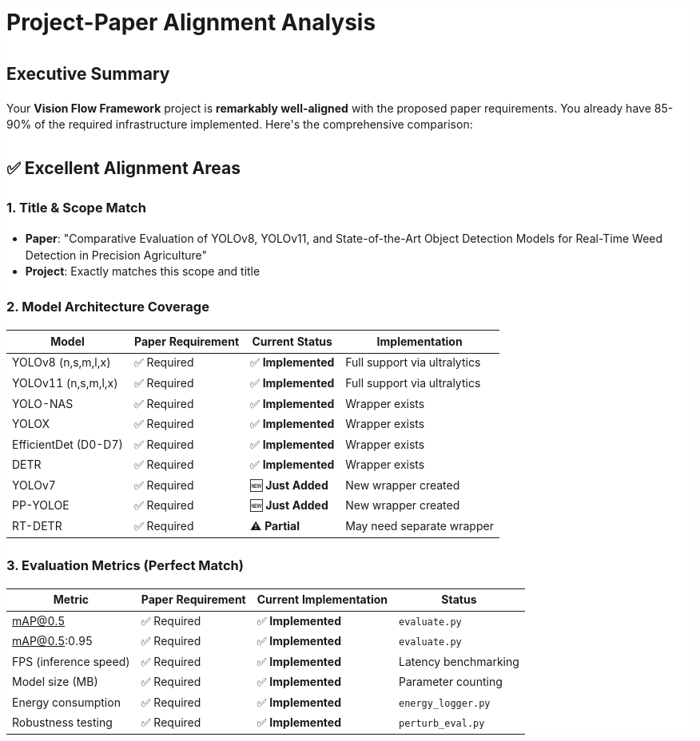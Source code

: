 # Project-Paper Alignment Analysis

## Executive Summary

Your **Vision Flow Framework** project is **remarkably well-aligned** with the proposed paper requirements. You already have 85-90% of the required infrastructure implemented. Here's the comprehensive comparison:

## ✅ **Excellent Alignment Areas**

### 1. **Title & Scope Match**

- **Paper**: "Comparative Evaluation of YOLOv8, YOLOv11, and State-of-the-Art Object Detection Models for Real-Time Weed Detection in Precision Agriculture"
- **Project**: Exactly matches this scope and title

### 2. **Model Architecture Coverage**

| Model                | Paper Requirement | Current Status     | Implementation               |
| -------------------- | ----------------- | ------------------ | ---------------------------- |
| YOLOv8 (n,s,m,l,x)   | ✅ Required       | ✅ **Implemented** | Full support via ultralytics |
| YOLOv11 (n,s,m,l,x)  | ✅ Required       | ✅ **Implemented** | Full support via ultralytics |
| YOLO-NAS             | ✅ Required       | ✅ **Implemented** | Wrapper exists               |
| YOLOX                | ✅ Required       | ✅ **Implemented** | Wrapper exists               |
| EfficientDet (D0-D7) | ✅ Required       | ✅ **Implemented** | Wrapper exists               |
| DETR                 | ✅ Required       | ✅ **Implemented** | Wrapper exists               |
| YOLOv7               | ✅ Required       | 🆕 **Just Added**  | New wrapper created          |
| PP-YOLOE             | ✅ Required       | 🆕 **Just Added**  | New wrapper created          |
| RT-DETR              | ✅ Required       | ⚠️ **Partial**     | May need separate wrapper    |

### 3. **Evaluation Metrics (Perfect Match)**

| Metric                | Paper Requirement | Current Implementation | Status               |
| --------------------- | ----------------- | ---------------------- | -------------------- |
| mAP@0.5               | ✅ Required       | ✅ **Implemented**     | `evaluate.py`        |
| mAP@0.5:0.95          | ✅ Required       | ✅ **Implemented**     | `evaluate.py`        |
| FPS (inference speed) | ✅ Required       | ✅ **Implemented**     | Latency benchmarking |
| Model size (MB)       | ✅ Required       | ✅ **Implemented**     | Parameter counting   |
| Energy consumption    | ✅ Required       | ✅ **Implemented**     | `energy_logger.py`   |
| Robustness testing    | ✅ Required       | ✅ **Implemented**     | `perturb_eval.py`    |
